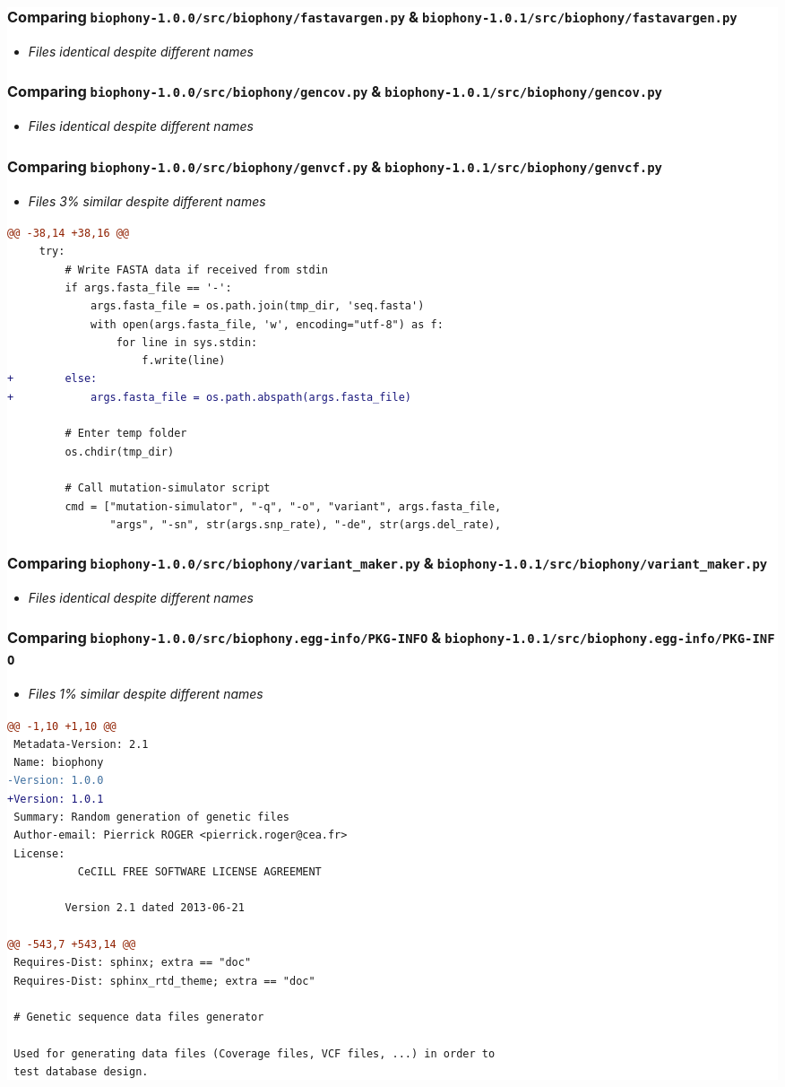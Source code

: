 ### Comparing `biophony-1.0.0/src/biophony/fastavargen.py` & `biophony-1.0.1/src/biophony/fastavargen.py`

 * *Files identical despite different names*

### Comparing `biophony-1.0.0/src/biophony/gencov.py` & `biophony-1.0.1/src/biophony/gencov.py`

 * *Files identical despite different names*

### Comparing `biophony-1.0.0/src/biophony/genvcf.py` & `biophony-1.0.1/src/biophony/genvcf.py`

 * *Files 3% similar despite different names*

```diff
@@ -38,14 +38,16 @@
     try:
         # Write FASTA data if received from stdin
         if args.fasta_file == '-':
             args.fasta_file = os.path.join(tmp_dir, 'seq.fasta')
             with open(args.fasta_file, 'w', encoding="utf-8") as f:
                 for line in sys.stdin:
                     f.write(line)
+        else:
+            args.fasta_file = os.path.abspath(args.fasta_file)
 
         # Enter temp folder
         os.chdir(tmp_dir)
 
         # Call mutation-simulator script
         cmd = ["mutation-simulator", "-q", "-o", "variant", args.fasta_file,
                "args", "-sn", str(args.snp_rate), "-de", str(args.del_rate),
```

### Comparing `biophony-1.0.0/src/biophony/variant_maker.py` & `biophony-1.0.1/src/biophony/variant_maker.py`

 * *Files identical despite different names*

### Comparing `biophony-1.0.0/src/biophony.egg-info/PKG-INFO` & `biophony-1.0.1/src/biophony.egg-info/PKG-INFO`

 * *Files 1% similar despite different names*

```diff
@@ -1,10 +1,10 @@
 Metadata-Version: 2.1
 Name: biophony
-Version: 1.0.0
+Version: 1.0.1
 Summary: Random generation of genetic files
 Author-email: Pierrick ROGER <pierrick.roger@cea.fr>
 License: 
           CeCILL FREE SOFTWARE LICENSE AGREEMENT
         
         Version 2.1 dated 2013-06-21
         
@@ -543,7 +543,14 @@
 Requires-Dist: sphinx; extra == "doc"
 Requires-Dist: sphinx_rtd_theme; extra == "doc"
 
 # Genetic sequence data files generator
 
 Used for generating data files (Coverage files, VCF files, ...) in order to
 test database design.
```
